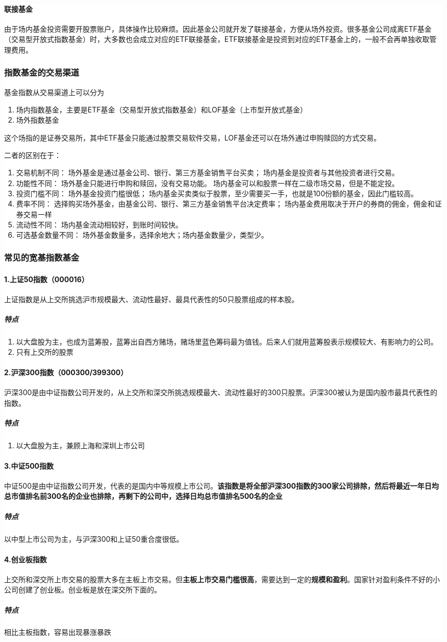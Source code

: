 #### 联接基金
由于场内基金投资需要开股票账户，具体操作比较麻烦。因此基金公司就开发了联接基金，方便从场外投资。很多基金公司成离ETF基金（交易型开放式指数基金）时，大多数也会成立对应的ETF联接基金，ETF联接基金是投资到对应的ETF基金上的，一般不会再单独收取管理费用。

### 指数基金的交易渠道
基金指数从交易渠道上可以分为
1. 场内指数基金，主要是ETF基金（交易型开放式指数基金）和LOF基金（上市型开放式基金）
2. 场外指数基金

这个场指的是证券交易所，其中ETF基金只能通过股票交易软件交易，LOF基金还可以在场外通过申购赎回的方式交易。

二者的区别在于：
1. 交易机制不同：
场外基金是通过基金公司、银行、第三方基金销售平台买卖；
场内基金是投资者与其他投资者进行交易。
2. 功能性不同：
场外基金只能进行申购和赎回，没有交易功能。
场内基金可以和股票一样在二级市场交易，但是不能定投。
3. 投资门槛不同：
场外基金投资门槛很低；
场内基金买卖类似于股票，至少需要买一手，也就是100份额的基金，因此门槛较高。
4. 费率不同：
选择购买场外基金，由基金公司、银行、第三方基金销售平台决定费率；
场内基金费用取决于开户的券商的佣金，佣金和证券交易一样
5. 流动性不同：
场内基金流动相较好，到账时间较快。
6. 可选基金数量不同：
场外基金数量多，选择余地大；场内基金数量少，类型少。

### 常见的宽基指数基金


#### 1.上证50指数（000016）
上证指数是从上交所挑选沪市规模最大、流动性最好、最具代表性的50只股票组成的样本股。
##### 特点
1. 以大盘股为主，也成为蓝筹股，蓝筹出自西方赌场，赌场里蓝色筹码最为值钱。后来人们就用蓝筹股表示规模较大、有影响力的公司。
2. 只有上交所的股票

#### 2.沪深300指数（000300/399300）
沪深300是由中证指数公司开发的，从上交所和深交所挑选规模最大、流动性最好的300只股票。沪深300被认为是国内股市最具代表性的指数。
##### 特点
1. 以大盘股为主，兼顾上海和深圳上市公司

#### 3.中证500指数
中证500是由中证指数公司开发，代表的是国内中等规模上市公司。**该指数是将全部沪深300指数的300家公司排除，然后将最近一年日均总市值排名前300名的企业也排除，再剩下的公司中，选择日均总市值排名500名的企业**

##### 特点
以中型上市公司为主，与沪深300和上证50重合度很低。

#### 4.创业板指数
上交所和深交所上市交易的股票大多在主板上市交易。但**主板上市交易门槛很高**，需要达到一定的**规模和盈利**。国家针对盈利条件不好的小公司创建了创业板。创业板是放在深交所下面的。
##### 特点
相比主板指数，容易出现暴涨暴跌
